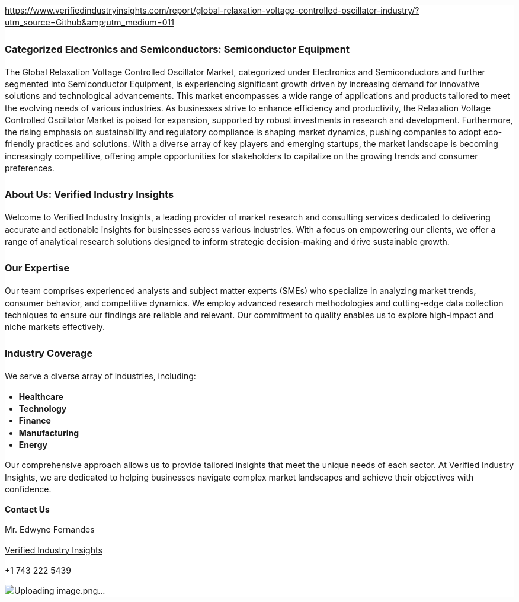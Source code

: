 </strong><a href="https://www.verifiedindustryinsights.com/report/global-relaxation-voltage-controlled-oscillator-industry/?utm_source=Github&amp;utm_medium=011">https://www.verifiedindustryinsights.com/report/global-relaxation-voltage-controlled-oscillator-industry/?utm_source=Github&amp;utm_medium=011</a>&nbsp;</p><h3>Categorized Electronics and Semiconductors: Semiconductor Equipment </h3><p>The Global Relaxation Voltage Controlled Oscillator Market, categorized under Electronics and Semiconductors and further segmented into Semiconductor Equipment, is experiencing significant growth driven by increasing demand for innovative solutions and technological advancements. This market encompasses a wide range of applications and products tailored to meet the evolving needs of various industries. As businesses strive to enhance efficiency and productivity, the Relaxation Voltage Controlled Oscillator Market is poised for expansion, supported by robust investments in research and development. Furthermore, the rising emphasis on sustainability and regulatory compliance is shaping market dynamics, pushing companies to adopt eco-friendly practices and solutions. With a diverse array of key players and emerging startups, the market landscape is becoming increasingly competitive, offering ample opportunities for stakeholders to capitalize on the growing trends and consumer preferences.</p><h3>About Us: Verified Industry Insights</h3><p>Welcome to Verified Industry Insights, a leading provider of market research and consulting services dedicated to delivering accurate and actionable insights for businesses across various industries. With a focus on empowering our clients, we offer a range of analytical research solutions designed to inform strategic decision-making and drive sustainable growth.</p><h3>Our Expertise</h3><p>Our team comprises experienced analysts and subject matter experts (SMEs) who specialize in analyzing market trends, consumer behavior, and competitive dynamics. We employ advanced research methodologies and cutting-edge data collection techniques to ensure our findings are reliable and relevant. Our commitment to quality enables us to explore high-impact and niche markets effectively.</p><h3>Industry Coverage</h3><p>We serve a diverse array of industries, including:</p><ul><li><strong>Healthcare</strong></li><li><strong>Technology</strong></li><li><strong>Finance</strong></li><li><strong>Manufacturing</strong></li><li><strong>Energy</strong></li></ul><p>Our comprehensive approach allows us to provide tailored insights that meet the unique needs of each sector. At Verified Industry Insights, we are dedicated to helping businesses navigate complex market landscapes and achieve their objectives with confidence.</p><p><strong>Contact Us</strong></p><p>Mr. Edwyne Fernandes</p><p><a href="https://www.verifiedindustryinsights.com/">Verified Industry Insights</a></p><p>+1 743 222 5439</p>
![Uploading image.png…]()
